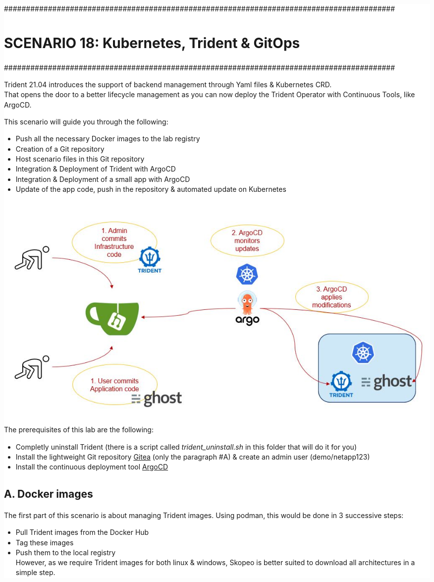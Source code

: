 #########################################################################################
# SCENARIO 18: Kubernetes, Trident & GitOps
#########################################################################################

Trident 21.04 introduces the support of backend management through Yaml files & Kubernetes CRD.  
That opens the door to a better lifecycle management as you can now deploy the Trident Operator with Continuous Tools, like ArgoCD.

This scenario will guide you through the following:  
- Push all the necessary Docker images to the lab registry
- Creation of a Git repository
- Host scenario files in this Git repository
- Integration & Deployment of Trident with ArgoCD
- Integration & Deployment of a small app with ArgoCD
- Update of the app code, push in the repository & automated update on Kubernetes

<p align="center"><img src="Images/scenario18_architecture.jpg"></p>

The prerequisites of this lab are the following:  
- Completly uninstall Trident (there is a script called _trident_uninstall.sh_ in this folder that will do it for you)  
- Install the lightweight Git repository [Gitea](../../Addendum/Addenda10) (only the paragraph #A) & create an admin user (demo/netapp123)  
- Install the continuous deployment tool [ArgoCD](../../Addendum/Addenda11)  

## A. Docker images

The first part of this scenario is about managing Trident images. Using podman, this would be done in 3 successive steps:  
- Pull Trident images from the Docker Hub
- Tag these images
- Push them to the local registry  
However, as we require Trident images for both linux & windows, Skopeo is better suited to download all architectures in a simple step.  

